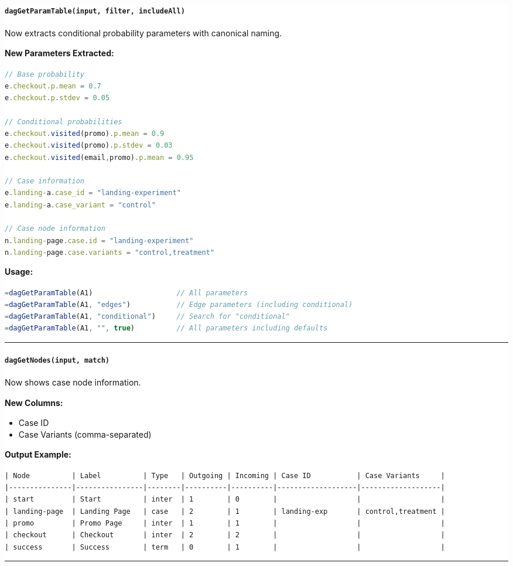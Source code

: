 #### `dagGetParamTable(input, filter, includeAll)`
Now extracts conditional probability parameters with canonical naming.

**New Parameters Extracted:**
```javascript
// Base probability
e.checkout.p.mean = 0.7
e.checkout.p.stdev = 0.05

// Conditional probabilities
e.checkout.visited(promo).p.mean = 0.9
e.checkout.visited(promo).p.stdev = 0.03
e.checkout.visited(email,promo).p.mean = 0.95

// Case information
e.landing-a.case_id = "landing-experiment"
e.landing-a.case_variant = "control"

// Case node information
n.landing-page.case.id = "landing-experiment"
n.landing-page.case.variants = "control,treatment"
```

**Usage:**
```javascript
=dagGetParamTable(A1)                    // All parameters
=dagGetParamTable(A1, "edges")           // Edge parameters (including conditional)
=dagGetParamTable(A1, "conditional")     // Search for "conditional"
=dagGetParamTable(A1, "", true)          // All parameters including defaults
```

---

#### `dagGetNodes(input, match)`
Now shows case node information.

**New Columns:**
- Case ID
- Case Variants (comma-separated)

**Output Example:**
```
| Node          | Label          | Type   | Outgoing | Incoming | Case ID           | Case Variants     |
|---------------|----------------|--------|----------|----------|-------------------|-------------------|
| start         | Start          | inter  | 1        | 0        |                   |                   |
| landing-page  | Landing Page   | case   | 2        | 1        | landing-exp       | control,treatment |
| promo         | Promo Page     | inter  | 1        | 1        |                   |                   |
| checkout      | Checkout       | inter  | 2        | 2        |                   |                   |
| success       | Success        | term   | 0        | 1        |                   |                   |
```

---